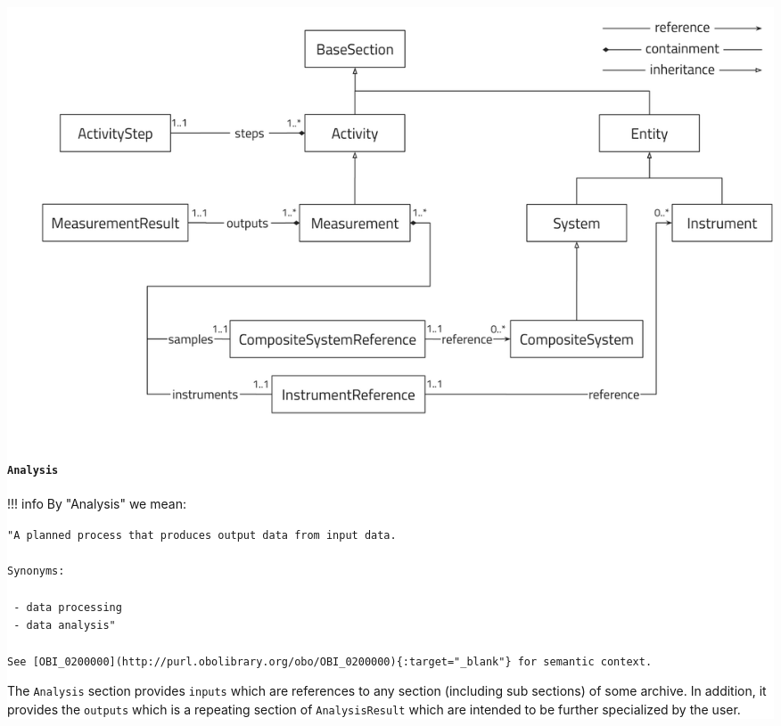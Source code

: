 ![measurement sections](images/measurement-sections.svg)

#### `Analysis`

!!! info
By "Analysis" we mean:

    "A planned process that produces output data from input data.

    Synonyms:

     - data processing
     - data analysis"

    See [OBI_0200000](http://purl.obolibrary.org/obo/OBI_0200000){:target="_blank"} for semantic context.

The `Analysis` section provides `inputs` which are references to any section (including
sub sections) of some archive.
In addition, it provides the `outputs` which is a repeating section of `AnalysisResult`
which are intended to be further specialized by the user.
